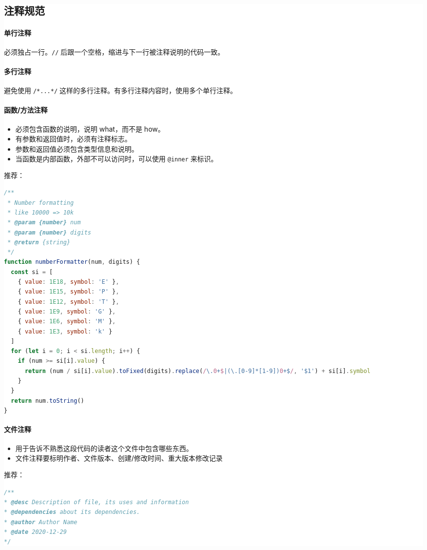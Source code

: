 ```javascript
```

## 注释规范

#### 单行注释

必须独占一行。`//` 后跟一个空格，缩进与下一行被注释说明的代码一致。

#### 多行注释

避免使用 `/*...*/` 这样的多行注释。有多行注释内容时，使用多个单行注释。

#### 函数/方法注释

* 必须包含函数的说明，说明 what，而不是 how。
* 有参数和返回值时，必须有注释标志。
* 参数和返回值必须包含类型信息和说明。
* 当函数是内部函数，外部不可以访问时，可以使用 `@inner` 来标识。

推荐：

```javascript
/**
 * Number formatting
 * like 10000 => 10k
 * @param {number} num
 * @param {number} digits
 * @return {string}
 */
function numberFormatter(num, digits) {
  const si = [
    { value: 1E18, symbol: 'E' },
    { value: 1E15, symbol: 'P' },
    { value: 1E12, symbol: 'T' },
    { value: 1E9, symbol: 'G' },
    { value: 1E6, symbol: 'M' },
    { value: 1E3, symbol: 'k' }
  ]
  for (let i = 0; i < si.length; i++) {
    if (num >= si[i].value) {
      return (num / si[i].value).toFixed(digits).replace(/\.0+$|(\.[0-9]*[1-9])0+$/, '$1') + si[i].symbol
    }
  }
  return num.toString()
}
```

#### 文件注释

* 用于告诉不熟悉这段代码的读者这个文件中包含哪些东西。
* 文件注释要标明作者、文件版本、创建/修改时间、重大版本修改记录

推荐：

```javascript
/**
* @desc Description of file, its uses and information
* @dependencies about its dependencies.
* @author Author Name
* @date 2020-12-29
*/
```
